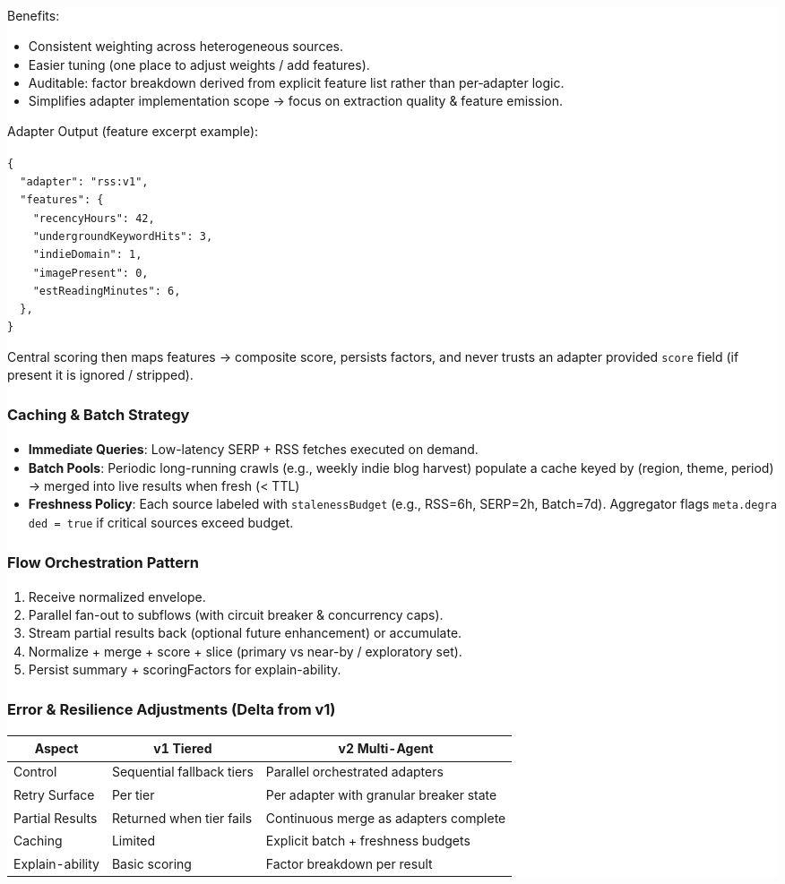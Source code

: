 Benefits:

- Consistent weighting across heterogeneous sources.
- Easier tuning (one place to adjust weights / add features).
- Auditable: factor breakdown derived from explicit feature list rather than per‑adapter logic.
- Simplifies adapter implementation scope → focus on extraction quality & feature emission.

Adapter Output (feature excerpt example):

```jsonc
{
  "adapter": "rss:v1",
  "features": {
    "recencyHours": 42,
    "undergroundKeywordHits": 3,
    "indieDomain": 1,
    "imagePresent": 0,
    "estReadingMinutes": 6,
  },
}
```

Central scoring then maps features → composite score, persists factors, and never trusts an adapter
provided `score` field (if present it is ignored / stripped).

### Caching & Batch Strategy

- **Immediate Queries**: Low-latency SERP + RSS fetches executed on demand.
- **Batch Pools**: Periodic long-running crawls (e.g., weekly indie blog harvest) populate a cache keyed by (region, theme, period) → merged into live results when fresh (< TTL)
- **Freshness Policy**: Each source labeled with `stalenessBudget` (e.g., RSS=6h, SERP=2h, Batch=7d). Aggregator flags `meta.degraded = true` if critical sources exceed budget.

### Flow Orchestration Pattern

1. Receive normalized envelope.
2. Parallel fan-out to subflows (with circuit breaker & concurrency caps).
3. Stream partial results back (optional future enhancement) or accumulate.
4. Normalize + merge + score + slice (primary vs near-by / exploratory set).
5. Persist summary + scoringFactors for explain-ability.

### Error & Resilience Adjustments (Delta from v1)

| Aspect          | v1 Tiered                 | v2 Multi-Agent                          |
| --------------- | ------------------------- | --------------------------------------- |
| Control         | Sequential fallback tiers | Parallel orchestrated adapters          |
| Retry Surface   | Per tier                  | Per adapter with granular breaker state |
| Partial Results | Returned when tier fails  | Continuous merge as adapters complete   |
| Caching         | Limited                   | Explicit batch + freshness budgets      |
| Explain-ability | Basic scoring             | Factor breakdown per result             |
